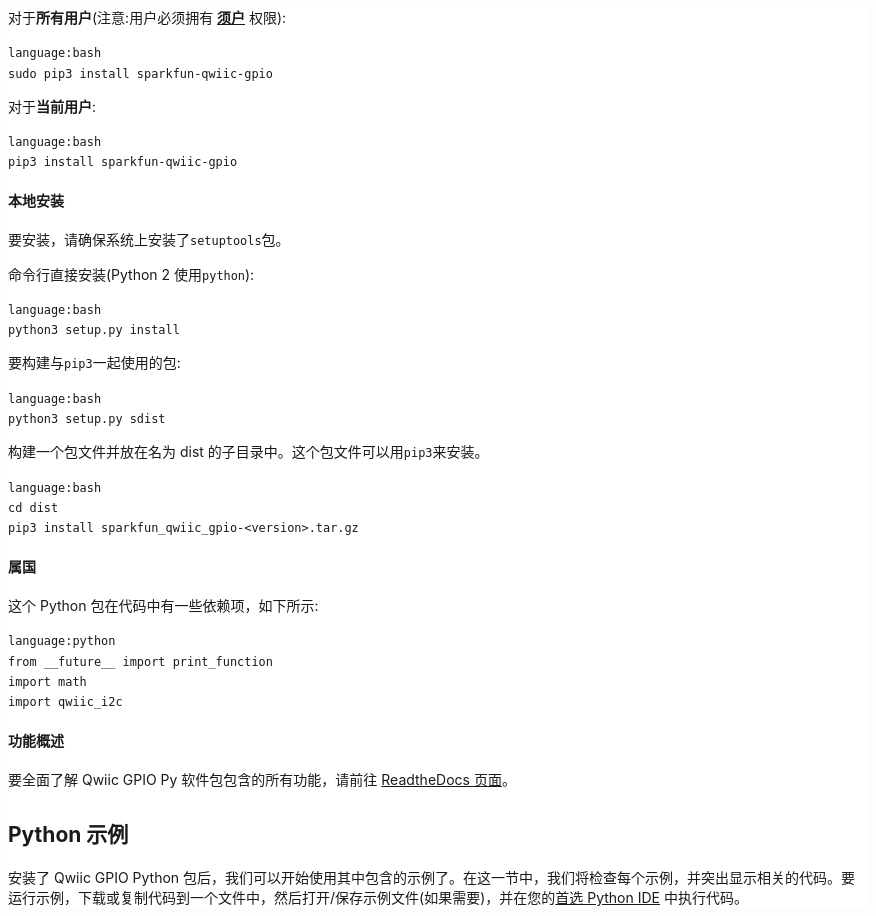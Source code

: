 对于**所有用户**(注意:用户必须拥有 [**须户**](https://en.wikipedia.org/wiki/Sudo) 权限):

```
language:bash
sudo pip3 install sparkfun-qwiic-gpio 
```

对于**当前用户**:

```
language:bash
pip3 install sparkfun-qwiic-gpio 
```

#### 本地安装

要安装，请确保系统上安装了`setuptools`包。

命令行直接安装(Python 2 使用`python`):

```
language:bash
python3 setup.py install 
```

要构建与`pip3`一起使用的包:

```
language:bash
python3 setup.py sdist 
```

构建一个包文件并放在名为 dist 的子目录中。这个包文件可以用`pip3`来安装。

```
language:bash
cd dist
pip3 install sparkfun_qwiic_gpio-<version>.tar.gz 
```

#### 属国

这个 Python 包在代码中有一些依赖项，如下所示:

```
language:python
from __future__ import print_function
import math
import qwiic_i2c 
```

#### 功能概述

要全面了解 Qwiic GPIO Py 软件包包含的所有功能，请前往 [ReadtheDocs 页面](https://sparkfun-qwiic-gpio.readthedocs.io/en/latest/?)。

## Python 示例

安装了 Qwiic GPIO Python 包后，我们可以开始使用其中包含的示例了。在这一节中，我们将检查每个示例，并突出显示相关的代码。要运行示例，下载或复制代码到一个文件中，然后打开/保存示例文件(如果需要)，并在您的[首选 Python IDE](https://www.sparkfun.com/news/2706) 中执行代码。
